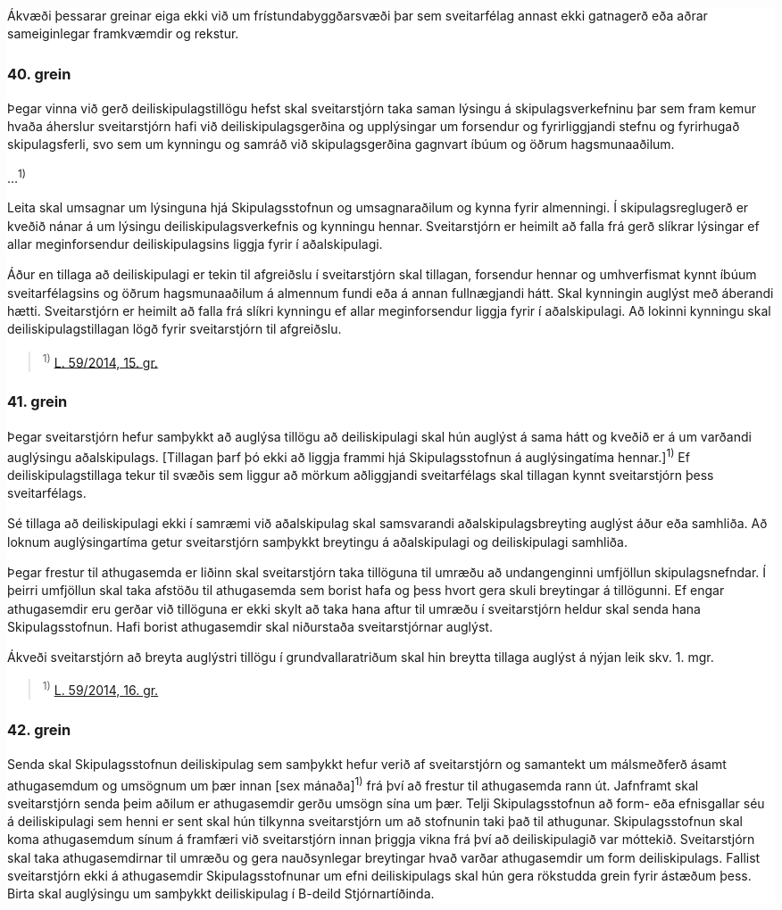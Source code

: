 Ákvæði þessarar greinar eiga ekki við um frístundabyggðarsvæði þar sem sveitarfélag annast ekki gatnagerð eða aðrar sameiginlegar framkvæmdir og rekstur.

### 40. grein



Þegar vinna við gerð deiliskipulagstillögu hefst skal sveitarstjórn taka saman lýsingu á skipulagsverkefninu þar sem fram kemur hvaða áherslur sveitarstjórn hafi við deiliskipulagsgerðina og upplýsingar um forsendur og fyrirliggjandi stefnu og fyrirhugað skipulagsferli, svo sem um kynningu og samráð við skipulagsgerðina gagnvart íbúum og öðrum hagsmunaaðilum.

…<sup>1)</sup> 

Leita skal umsagnar um lýsinguna hjá Skipulagsstofnun og umsagnaraðilum og kynna fyrir almenningi. Í skipulagsreglugerð er kveðið nánar á um lýsingu deiliskipulagsverkefnis og kynningu hennar. Sveitarstjórn er heimilt að falla frá gerð slíkrar lýsingar ef allar meginforsendur deiliskipulagsins liggja fyrir í aðalskipulagi.

Áður en tillaga að deiliskipulagi er tekin til afgreiðslu í sveitarstjórn skal tillagan, forsendur hennar og umhverfismat kynnt íbúum sveitarfélagsins og öðrum hagsmunaaðilum á almennum fundi eða á annan fullnægjandi hátt. Skal kynningin auglýst með áberandi hætti. Sveitarstjórn er heimilt að falla frá slíkri kynningu ef allar meginforsendur liggja fyrir í aðalskipulagi. Að lokinni kynningu skal deiliskipulagstillagan lögð fyrir sveitarstjórn til afgreiðslu.

> <sup>1)</sup> [L. 59/2014, 15. gr.](https://althingi.is/altext/stjt/2014.059.html)

### 41. grein



Þegar sveitarstjórn hefur samþykkt að auglýsa tillögu að deiliskipulagi skal hún auglýst á sama hátt og kveðið er á um varðandi auglýsingu aðalskipulags. [Tillagan þarf þó ekki að liggja frammi hjá Skipulagsstofnun á auglýsingatíma hennar.]<sup>1)</sup> Ef deiliskipulagstillaga tekur til svæðis sem liggur að mörkum aðliggjandi sveitarfélags skal tillagan kynnt sveitarstjórn þess sveitarfélags.

Sé tillaga að deiliskipulagi ekki í samræmi við aðalskipulag skal samsvarandi aðalskipulagsbreyting auglýst áður eða samhliða. Að loknum auglýsingartíma getur sveitarstjórn samþykkt breytingu á aðalskipulagi og deiliskipulagi samhliða.

Þegar frestur til athugasemda er liðinn skal sveitarstjórn taka tillöguna til umræðu að undangenginni umfjöllun skipulagsnefndar. Í þeirri umfjöllun skal taka afstöðu til athugasemda sem borist hafa og þess hvort gera skuli breytingar á tillögunni. Ef engar athugasemdir eru gerðar við tillöguna er ekki skylt að taka hana aftur til umræðu í sveitarstjórn heldur skal senda hana Skipulagsstofnun. Hafi borist athugasemdir skal niðurstaða sveitarstjórnar auglýst.

Ákveði sveitarstjórn að breyta auglýstri tillögu í grundvallaratriðum skal hin breytta tillaga auglýst á nýjan leik skv. 1. mgr.

> <sup>1)</sup> [L. 59/2014, 16. gr.](https://althingi.is/altext/stjt/2014.059.html)

### 42. grein



Senda skal Skipulagsstofnun deiliskipulag sem samþykkt hefur verið af sveitarstjórn og samantekt um málsmeðferð ásamt athugasemdum og umsögnum um þær innan [sex mánaða]<sup>1)</sup> frá því að frestur til athugasemda rann út. Jafnframt skal sveitarstjórn senda þeim aðilum er athugasemdir gerðu umsögn sína um þær. Telji Skipulagsstofnun að form- eða efnisgallar séu á deiliskipulagi sem henni er sent skal hún tilkynna sveitarstjórn um að stofnunin taki það til athugunar. Skipulagsstofnun skal koma athugasemdum sínum á framfæri við sveitarstjórn innan þriggja vikna frá því að deiliskipulagið var móttekið. Sveitarstjórn skal taka athugasemdirnar til umræðu og gera nauðsynlegar breytingar hvað varðar athugasemdir um form deiliskipulags. Fallist sveitarstjórn ekki á athugasemdir Skipulagsstofnunar um efni deiliskipulags skal hún gera rökstudda grein fyrir ástæðum þess. Birta skal auglýsingu um samþykkt deiliskipulag í B-deild Stjórnartíðinda.
